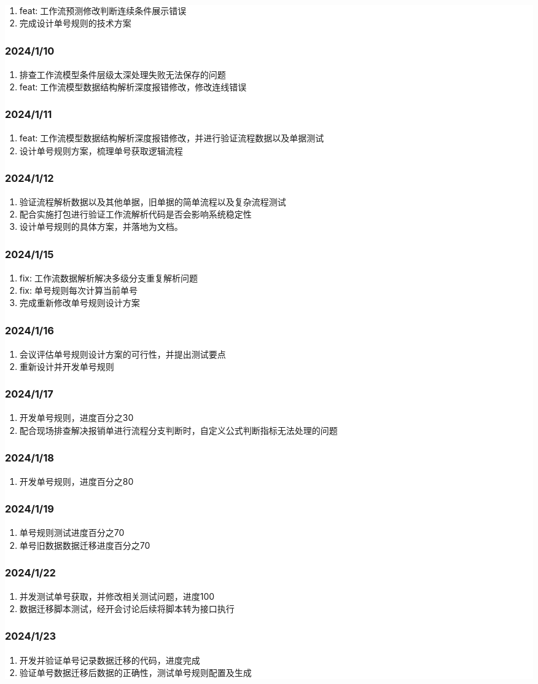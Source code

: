 1. feat: 工作流预测修改判断连续条件展示错误
2. 完成设计单号规则的技术方案

### 2024/1/10

1. 排查工作流模型条件层级太深处理失败无法保存的问题
2. feat: 工作流模型数据结构解析深度报错修改，修改连线错误

### 2024/1/11

1. feat: 工作流模型数据结构解析深度报错修改，并进行验证流程数据以及单据测试
2. 设计单号规则方案，梳理单号获取逻辑流程

### 2024/1/12

1. 验证流程解析数据以及其他单据，旧单据的简单流程以及复杂流程测试
2. 配合实施打包进行验证工作流解析代码是否会影响系统稳定性
3. 设计单号规则的具体方案，并落地为文档。

### 2024/1/15

1. fix: 工作流数据解析解决多级分支重复解析问题
2. fix: 单号规则每次计算当前单号
3. 完成重新修改单号规则设计方案

### 2024/1/16

1. 会议评估单号规则设计方案的可行性，并提出测试要点
2. 重新设计并开发单号规则

### 2024/1/17

1. 开发单号规则，进度百分之30
2. 配合现场排查解决报销单进行流程分支判断时，自定义公式判断指标无法处理的问题

### 2024/1/18

1. 开发单号规则，进度百分之80

### 2024/1/19

1. 单号规则测试进度百分之70
2. 单号旧数据数据迁移进度百分之70

### 2024/1/22

1. 并发测试单号获取，并修改相关测试问题，进度100
2. 数据迁移脚本测试，经开会讨论后续将脚本转为接口执行

### 2024/1/23

1. 开发并验证单号记录数据迁移的代码，进度完成
2. 验证单号数据迁移后数据的正确性，测试单号规则配置及生成
